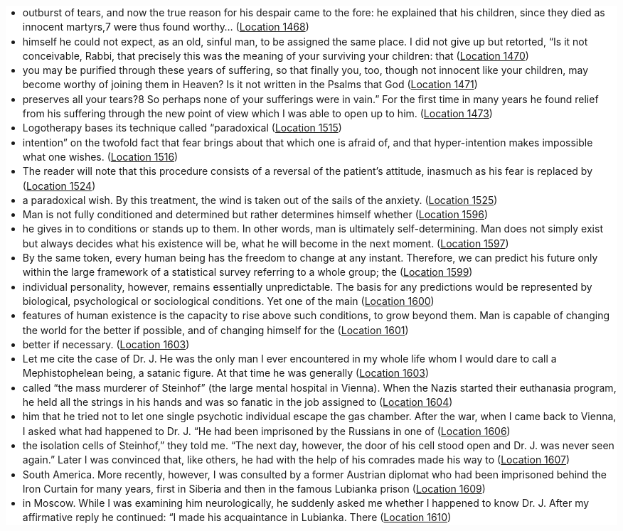 - outburst of tears, and now the true reason for his despair came to the fore: he explained that his children, since they died as innocent martyrs,7 were thus found worthy… ([Location 1468](https://readwise.io/to_kindle?action=open&asin=B009U9S6FI&location=1468))
- himself he could not expect, as an old, sinful man, to be assigned the same place. I did not give up but retorted, “Is it not conceivable, Rabbi, that precisely this was the meaning of your surviving your children: that ([Location 1470](https://readwise.io/to_kindle?action=open&asin=B009U9S6FI&location=1470))
- you may be purified through these years of suffering, so that finally you, too, though not innocent like your children, may become worthy of joining them in Heaven? Is it not written in the Psalms that God ([Location 1471](https://readwise.io/to_kindle?action=open&asin=B009U9S6FI&location=1471))
- preserves all your tears?8 So perhaps none of your sufferings were in vain.” For the first time in many years he found relief from his suffering through the new point of view which I was able to open up to him. ([Location 1473](https://readwise.io/to_kindle?action=open&asin=B009U9S6FI&location=1473))
- Logotherapy bases its technique called “paradoxical ([Location 1515](https://readwise.io/to_kindle?action=open&asin=B009U9S6FI&location=1515))
- intention” on the twofold fact that fear brings about that which one is afraid of, and that hyper-intention makes impossible what one wishes. ([Location 1516](https://readwise.io/to_kindle?action=open&asin=B009U9S6FI&location=1516))
- The reader will note that this procedure consists of a reversal of the patient’s attitude, inasmuch as his fear is replaced by ([Location 1524](https://readwise.io/to_kindle?action=open&asin=B009U9S6FI&location=1524))
- a paradoxical wish. By this treatment, the wind is taken out of the sails of the anxiety. ([Location 1525](https://readwise.io/to_kindle?action=open&asin=B009U9S6FI&location=1525))
- Man is not fully conditioned and determined but rather determines himself whether ([Location 1596](https://readwise.io/to_kindle?action=open&asin=B009U9S6FI&location=1596))
- he gives in to conditions or stands up to them. In other words, man is ultimately self-determining. Man does not simply exist but always decides what his existence will be, what he will become in the next moment. ([Location 1597](https://readwise.io/to_kindle?action=open&asin=B009U9S6FI&location=1597))
- By the same token, every human being has the freedom to change at any instant. Therefore, we can predict his future only within the large framework of a statistical survey referring to a whole group; the ([Location 1599](https://readwise.io/to_kindle?action=open&asin=B009U9S6FI&location=1599))
- individual personality, however, remains essentially unpredictable. The basis for any predictions would be represented by biological, psychological or sociological conditions. Yet one of the main ([Location 1600](https://readwise.io/to_kindle?action=open&asin=B009U9S6FI&location=1600))
- features of human existence is the capacity to rise above such conditions, to grow beyond them. Man is capable of changing the world for the better if possible, and of changing himself for the ([Location 1601](https://readwise.io/to_kindle?action=open&asin=B009U9S6FI&location=1601))
- better if necessary. ([Location 1603](https://readwise.io/to_kindle?action=open&asin=B009U9S6FI&location=1603))
- Let me cite the case of Dr. J. He was the only man I ever encountered in my whole life whom I would dare to call a Mephistophelean being, a satanic figure. At that time he was generally ([Location 1603](https://readwise.io/to_kindle?action=open&asin=B009U9S6FI&location=1603))
- called “the mass murderer of Steinhof” (the large mental hospital in Vienna). When the Nazis started their euthanasia program, he held all the strings in his hands and was so fanatic in the job assigned to ([Location 1604](https://readwise.io/to_kindle?action=open&asin=B009U9S6FI&location=1604))
- him that he tried not to let one single psychotic individual escape the gas chamber. After the war, when I came back to Vienna, I asked what had happened to Dr. J. “He had been imprisoned by the Russians in one of ([Location 1606](https://readwise.io/to_kindle?action=open&asin=B009U9S6FI&location=1606))
- the isolation cells of Steinhof,” they told me. “The next day, however, the door of his cell stood open and Dr. J. was never seen again.” Later I was convinced that, like others, he had with the help of his comrades made his way to ([Location 1607](https://readwise.io/to_kindle?action=open&asin=B009U9S6FI&location=1607))
- South America. More recently, however, I was consulted by a former Austrian diplomat who had been imprisoned behind the Iron Curtain for many years, first in Siberia and then in the famous Lubianka prison ([Location 1609](https://readwise.io/to_kindle?action=open&asin=B009U9S6FI&location=1609))
- in Moscow. While I was examining him neurologically, he suddenly asked me whether I happened to know Dr. J. After my affirmative reply he continued: “I made his acquaintance in Lubianka. There ([Location 1610](https://readwise.io/to_kindle?action=open&asin=B009U9S6FI&location=1610))